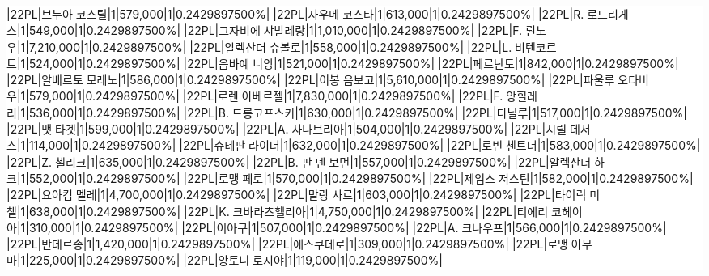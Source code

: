 |22PL|브누아 코스틸|1|579,000|1|0.2429897500%|
|22PL|자우메 코스타|1|613,000|1|0.2429897500%|
|22PL|R. 로드리게스|1|549,000|1|0.2429897500%|
|22PL|그자비에 샤발레랑|1|1,010,000|1|0.2429897500%|
|22PL|F. 뢴노우|1|7,210,000|1|0.2429897500%|
|22PL|알렉산더 슈볼로|1|558,000|1|0.2429897500%|
|22PL|L. 비텐코르트|1|524,000|1|0.2429897500%|
|22PL|음바예 니앙|1|521,000|1|0.2429897500%|
|22PL|페르난도|1|842,000|1|0.2429897500%|
|22PL|알베르토 모레노|1|586,000|1|0.2429897500%|
|22PL|이봉 음보고|1|5,610,000|1|0.2429897500%|
|22PL|파울루 오타비우|1|579,000|1|0.2429897500%|
|22PL|로렌 아베르젤|1|7,830,000|1|0.2429897500%|
|22PL|F. 앙힐레리|1|536,000|1|0.2429897500%|
|22PL|B. 드롱고프스키|1|630,000|1|0.2429897500%|
|22PL|다닐루|1|517,000|1|0.2429897500%|
|22PL|맷 타겟|1|599,000|1|0.2429897500%|
|22PL|A. 사나브리아|1|504,000|1|0.2429897500%|
|22PL|시릴 데서스|1|114,000|1|0.2429897500%|
|22PL|슈테판 라이너|1|632,000|1|0.2429897500%|
|22PL|로빈 첸트너|1|583,000|1|0.2429897500%|
|22PL|Z. 첼리크|1|635,000|1|0.2429897500%|
|22PL|B. 판 덴 보먼|1|557,000|1|0.2429897500%|
|22PL|알렉산더 하크|1|552,000|1|0.2429897500%|
|22PL|로맹 페로|1|570,000|1|0.2429897500%|
|22PL|제임스 저스틴|1|582,000|1|0.2429897500%|
|22PL|요아킴 멜레|1|4,700,000|1|0.2429897500%|
|22PL|말랑 사르|1|603,000|1|0.2429897500%|
|22PL|타이릭 미첼|1|638,000|1|0.2429897500%|
|22PL|K. 크바라츠헬리아|1|4,750,000|1|0.2429897500%|
|22PL|티에리 코헤이아|1|310,000|1|0.2429897500%|
|22PL|이아구|1|507,000|1|0.2429897500%|
|22PL|A. 크나우프|1|566,000|1|0.2429897500%|
|22PL|반데르송|1|1,420,000|1|0.2429897500%|
|22PL|에스쿠데로|1|309,000|1|0.2429897500%|
|22PL|로맹 아무마|1|225,000|1|0.2429897500%|
|22PL|앙토니 로지야|1|119,000|1|0.2429897500%|